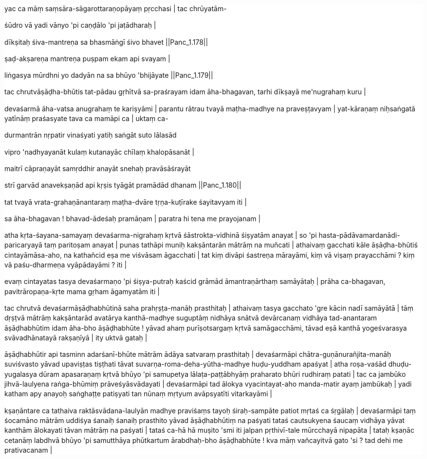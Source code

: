 yac ca māṃ saṃsāra-sāgarottaraṇopāyaṃ pṛcchasi | tac chrūyatām-  

  
śūdro vā yadi vānyo 'pi caṇḍālo 'pi jaṭādharaḥ |
  
dīkṣitaḥ śiva-mantreṇa sa bhasmāṅgī śivo bhavet ||Panc_1.178||
  
ṣaḍ-akṣareṇa mantreṇa puṣpam ekam api svayam |
  
liṅgasya mūrdhni yo dadyān na sa bhūyo 'bhijāyate ||Panc_1.179||  

  
tac chrutvāṣāḍha-bhūtis tat-pādau gṛhītvā sa-praśrayam idam āha-bhagavan, tarhi dīkṣayā me'nugrahaṃ kuru |   

  
devaśarmā āha-vatsa anugrahaṃ te kariṣyāmi | parantu rātrau tvayā maṭha-madhye na praveṣṭavyam | yat-kāraṇaṃ niḥsaṅgatā yatīnāṃ praśasyate tava ca mamāpi ca | uktaṃ ca-  

  
durmantrān nṛpatir vinaśyati yatiḥ saṅgāt suto lālasād
  
vipro 'nadhyayanāt kulaṃ kutanayāc chīlaṃ khalopāsanāt |
  
maitrī cāpraṇayāt samṛddhir anayāt snehaḥ pravāsāśrayāt
  
strī garvād anavekṣaṇād api kṛṣis tyāgāt pramādād dhanam ||Panc_1.180||  

  
tat tvayā vrata-grahaṇānantaraṃ maṭha-dvāre tṛṇa-kuṭīrake śayitavyam iti |   

  
sa āha-bhagavan ! bhavad-ādeśaḥ pramāṇam | paratra hi tena me prayojanam |  

  
atha kṛta-śayana-samayaṃ devaśarma-nigrahaṃ kṛtvā śāstrokta-vidhinā śiṣyatām anayat | so 'pi hasta-pādāvamardanādi-paricaryayā taṃ paritoṣam anayat | punas tathāpi muniḥ kakṣāntarān mātrāṃ na muñcati | athaivaṃ gacchati kāle āṣāḍha-bhūtiś cintayāmāsa-aho, na kathañcid eṣa me viśvāsam āgacchati | tat kiṃ divāpi śastreṇa mārayāmi, kiṃ vā viṣaṃ prayacchāmi ? kiṃ vā paśu-dharmeṇa vyāpādayāmi ? iti |  

  
evaṃ cintayatas tasya devaśarmaṇo 'pi śiṣya-putraḥ kaścid grāmād āmantraṇārthaṃ samāyātaḥ | prāha ca-bhagavan, pavitrāropaṇa-kṛte mama gṛham āgamyatām iti |   

  
tac chrutvā devaśarmāṣāḍhabhūtinā saha prahṛṣṭa-manāḥ prasthitaḥ | athaivaṃ tasya gacchato 'gre kācin nadī samāyātā | tāṃ dṛṣṭvā mātrāṃ kakṣāntarād avatārya kanthā-madhye suguptāṃ nidhāya snātvā devārcanaṃ vidhāya tad-anantaram āṣāḍhabhūtim idam āha-bho āṣāḍhabhūte ! yāvad ahaṃ purīṣotsargaṃ kṛtvā samāgacchāmi, tāvad eṣā kanthā yogeśvarasya svāvadhānatayā rakṣaṇīyā | ity uktvā gataḥ |  

  
āṣāḍhabhūtir api tasminn adarśanī-bhūte mātrām ādāya satvaraṃ prasthitaḥ | devaśarmāpi chātra-guṇānurañjita-manāḥ suviśvasto yāvad upaviṣṭas tiṣṭhati tāvat suvarṇa-roma-deha-yūtha-madhye huḍu-yuddham apaśyat | atha roṣa-vaśād dhuḍu-yugalasya dūram apasaraṇaṃ kṛtvā bhūyo 'pi samupetya  lālaṭa-paṭṭābhyāṃ praharato bhūri rudhiraṃ patati | tac ca jambūko jihvā-laulyena raṅga-bhūmiṃ prāveśyāsvādayati | devaśarmāpi tad ālokya vyacintayat-aho manda-matir ayaṃ jambūkaḥ | yadi katham apy anayoḥ saṅghaṭṭe patiṣyati tan nūnaṃ mṛtyum avāpsyatīti vitarkayāmi |  

  
kṣaṇāntare ca tathaiva raktāsvādana-laulyān madhye praviśaṃs tayoḥ śiraḥ-sampāte patiot mṛtaś ca śṛgālaḥ | devaśarmāpi taṃ śocamāno mātrām uddiśya śanaiḥ śanaiḥ prasthito yāvad āṣāḍhabhūtiṃ na paśyati tataś cautsukyena śaucaṃ vidhāya yāvat kanthām ālokayati tāvan mātrāṃ na paśyati | tataś ca-hā hā muṣito 'smi iti jalpan pṛthivī-tale mūrcchayā nipapāta | tataḥ kṣaṇāc cetanāṃ labdhvā bhūyo 'pi samutthāya phūtkartum ārabdhaḥ-bho āṣāḍhabhūte ! kva māṃ vañcayitvā gato 'si ? tad dehi me prativacanam |  
